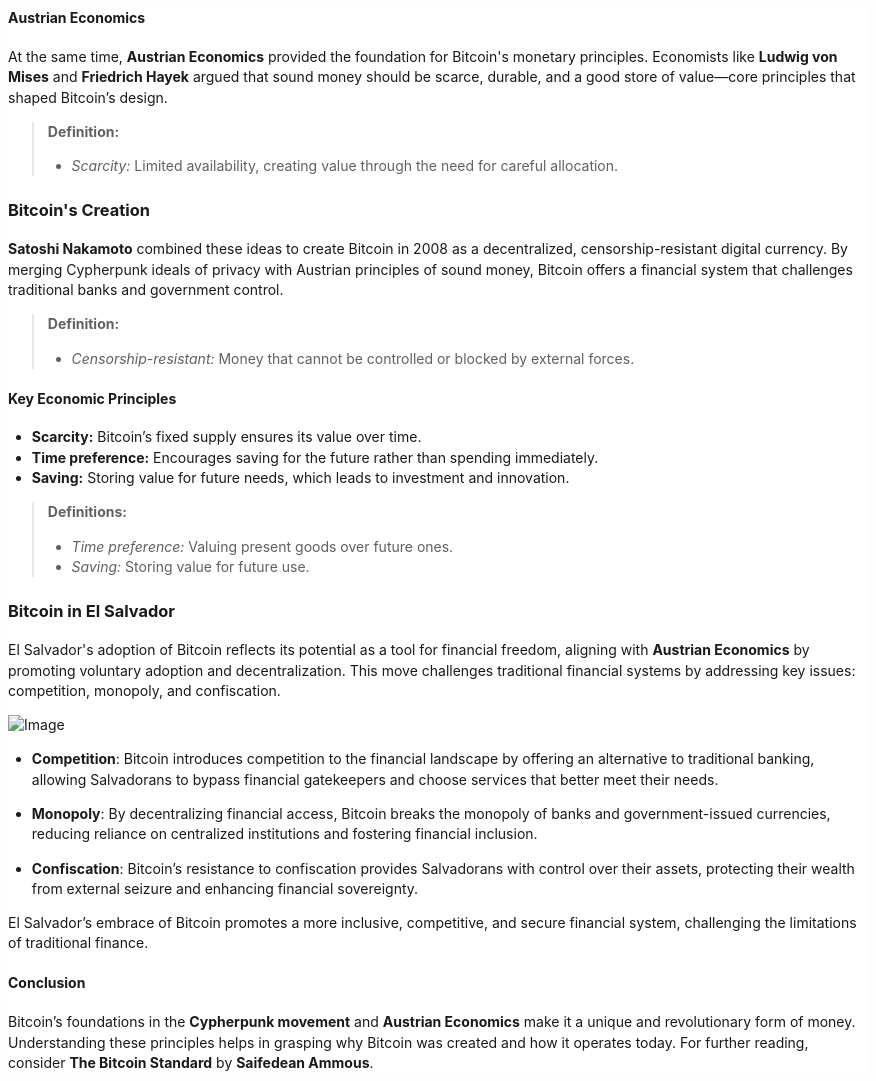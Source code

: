 #### Austrian Economics

At the same time, **Austrian Economics** provided the foundation for Bitcoin's monetary principles. Economists like **Ludwig von Mises** and **Friedrich Hayek** argued that sound money should be scarce, durable, and a good store of value—core principles that shaped Bitcoin’s design.

> **Definition:**
>
> - _Scarcity:_ Limited availability, creating value through the need for careful allocation.

### Bitcoin's Creation

**Satoshi Nakamoto** combined these ideas to create Bitcoin in 2008 as a decentralized, censorship-resistant digital currency. By merging Cypherpunk ideals of privacy with Austrian principles of sound money, Bitcoin offers a financial system that challenges traditional banks and government control.

> **Definition:**
>
> - _Censorship-resistant:_ Money that cannot be controlled or blocked by external forces.

#### Key Economic Principles

- **Scarcity:** Bitcoin’s fixed supply ensures its value over time.
- **Time preference:** Encourages saving for the future rather than spending immediately.
- **Saving:** Storing value for future needs, which leads to investment and innovation.

> **Definitions:**
>
> - _Time preference:_ Valuing present goods over future ones.
> - _Saving:_ Storing value for future use.

### Bitcoin in El Salvador

El Salvador's adoption of Bitcoin reflects its potential as a tool for financial freedom, aligning with **Austrian Economics** by promoting voluntary adoption and decentralization. This move challenges traditional financial systems by addressing key issues: competition, monopoly, and confiscation.

![Image](assets/en/1/5.webp)

- **Competition**: Bitcoin introduces competition to the financial landscape by offering an alternative to traditional banking, allowing Salvadorans to bypass financial gatekeepers and choose services that better meet their needs.

- **Monopoly**: By decentralizing financial access, Bitcoin breaks the monopoly of banks and government-issued currencies, reducing reliance on centralized institutions and fostering financial inclusion.

- **Confiscation**: Bitcoin’s resistance to confiscation provides Salvadorans with control over their assets, protecting their wealth from external seizure and enhancing financial sovereignty.

El Salvador’s embrace of Bitcoin promotes a more inclusive, competitive, and secure financial system, challenging the limitations of traditional finance.

#### Conclusion

Bitcoin’s foundations in the **Cypherpunk movement** and **Austrian Economics** make it a unique and revolutionary form of money. Understanding these principles helps in grasping why Bitcoin was created and how it operates today. For further reading, consider **The Bitcoin Standard** by **Saifedean Ammous**.
